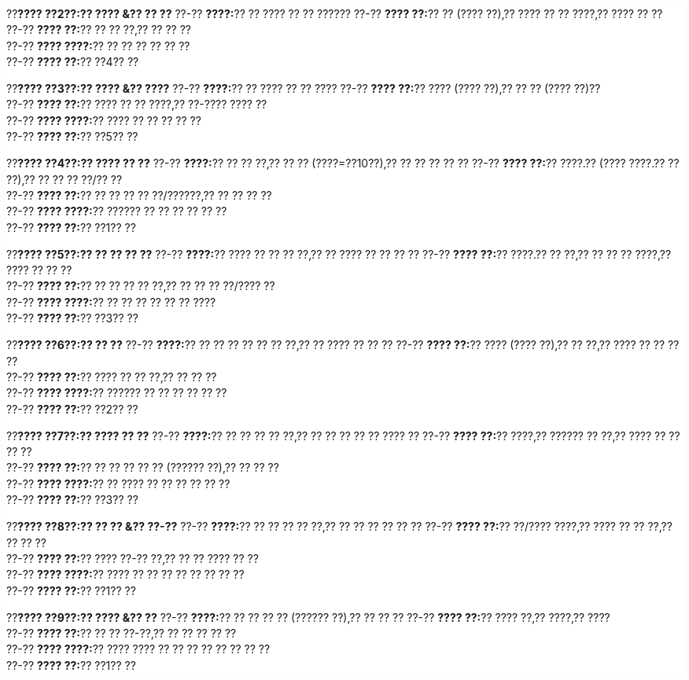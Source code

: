 ??**???? ??2??:?? ???? &?? ?? ??**
??-?? **????:**?? ?? ???? ?? ?? ??????
??-?? **???? ??:**?? ?? (???? ??),?? ???? ?? ?? ????,?? ???? ?? ??  
??-?? **???? ??:**?? ?? ?? ??,?? ?? ?? ??  
??-?? **???? ????:**?? ?? ?? ?? ?? ?? ??  
??-?? **???? ??:**?? ??4?? ??  

??**???? ??3??:?? ???? &?? ????**
??-?? **????:**?? ?? ???? ?? ?? ????
??-?? **???? ??:**?? ???? (???? ??),?? ?? ?? (???? ??)??  
??-?? **???? ??:**?? ???? ?? ?? ????,?? ??-???? ???? ??  
??-?? **???? ????:**?? ???? ?? ?? ?? ?? ??  
??-?? **???? ??:**?? ??5?? ??  

??**???? ??4??:?? ???? ?? ??**
??-?? **????:**?? ?? ?? ??,?? ?? ?? (????=??10??),?? ?? ?? ?? ?? ??
??-?? **???? ??:**?? ????.?? (???? ????.?? ?? ??),?? ?? ?? ?? ??/?? ??  
??-?? **???? ??:**?? ?? ?? ?? ?? ??/??????,?? ?? ?? ?? ??  
??-?? **???? ????:**?? ?????? ?? ?? ?? ?? ?? ??  
??-?? **???? ??:**?? ??1?? ??  

??**???? ??5??:?? ?? ?? ?? ??**
??-?? **????:**?? ???? ?? ?? ?? ??,?? ?? ???? ?? ?? ?? ??
??-?? **???? ??:**?? ????.?? ?? ??,?? ?? ?? ?? ????,?? ???? ?? ?? ??  
??-?? **???? ??:**?? ?? ?? ?? ?? ??,?? ?? ?? ?? ??/???? ??  
??-?? **???? ????:**?? ?? ?? ?? ?? ?? ?? ????  
??-?? **???? ??:**?? ??3?? ??  

??**???? ??6??:?? ?? ??**
??-?? **????:**?? ?? ?? ?? ?? ?? ?? ??,?? ?? ???? ?? ?? ??
??-?? **???? ??:**?? ???? (???? ??),?? ?? ??,?? ???? ?? ?? ?? ??  
??-?? **???? ??:**?? ???? ?? ?? ??,?? ?? ?? ??  
??-?? **???? ????:**?? ?????? ?? ?? ?? ?? ?? ??  
??-?? **???? ??:**?? ??2?? ??  

??**???? ??7??:?? ???? ?? ??**
??-?? **????:**?? ?? ?? ?? ?? ??,?? ?? ?? ?? ?? ?? ???? ??
??-?? **???? ??:**?? ????,?? ?????? ?? ??,?? ???? ?? ?? ?? ??  
??-?? **???? ??:**?? ?? ?? ?? ?? ?? (?????? ??),?? ?? ?? ??  
??-?? **???? ????:**?? ?? ???? ?? ?? ?? ?? ?? ??  
??-?? **???? ??:**?? ??3?? ??  

??**???? ??8??:?? ?? ?? &?? ??-??**
??-?? **????:**?? ?? ?? ?? ?? ??,?? ?? ?? ?? ?? ?? ??
??-?? **???? ??:**?? ??/???? ????,?? ???? ?? ?? ??,?? ?? ?? ??  
??-?? **???? ??:**?? ???? ??-?? ??,?? ?? ?? ???? ?? ??  
??-?? **???? ????:**?? ???? ?? ?? ?? ?? ?? ?? ?? ??  
??-?? **???? ??:**?? ??1?? ??  

??**???? ??9??:?? ???? &?? ??**
??-?? **????:**?? ?? ?? ?? ?? (?????? ??),?? ?? ?? ??
??-?? **???? ??:**?? ???? ??,?? ????,?? ????  
??-?? **???? ??:**?? ?? ?? ??-??,?? ?? ?? ?? ?? ??  
??-?? **???? ????:**?? ???? ???? ?? ?? ?? ?? ?? ?? ?? ??  
??-?? **???? ??:**?? ??1?? ??  
